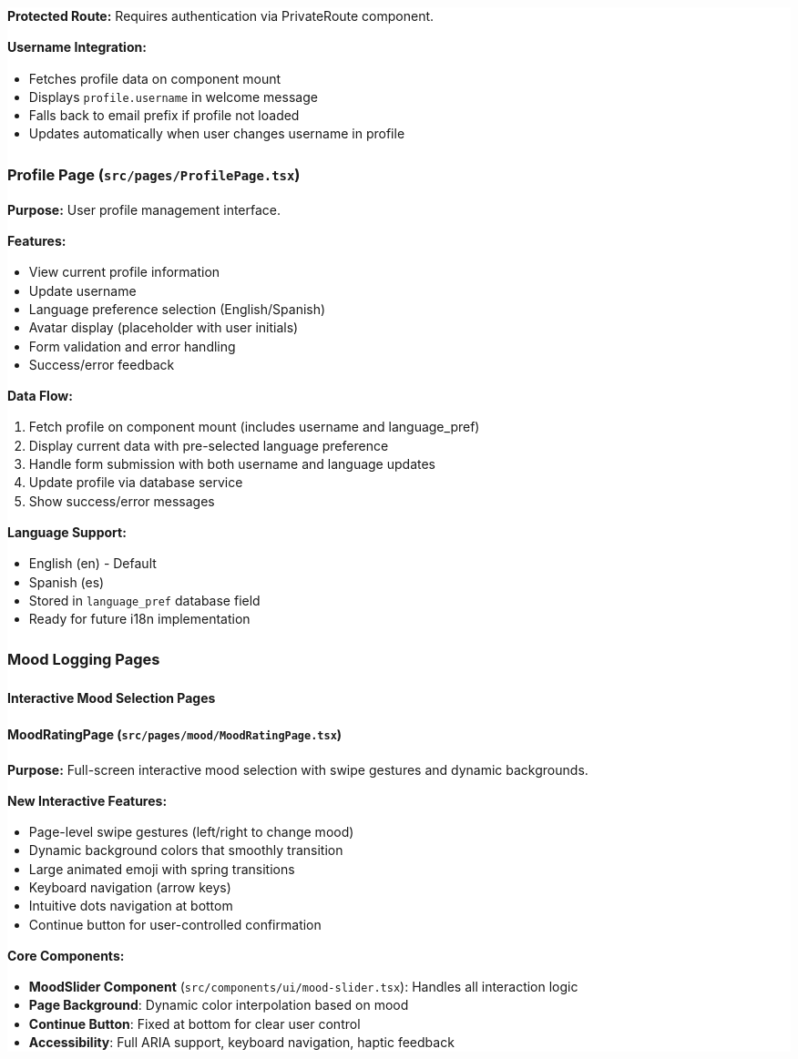 **Protected Route:** Requires authentication via PrivateRoute component.

**Username Integration:**
- Fetches profile data on component mount
- Displays `profile.username` in welcome message
- Falls back to email prefix if profile not loaded
- Updates automatically when user changes username in profile

### Profile Page (`src/pages/ProfilePage.tsx`)

**Purpose:** User profile management interface.

**Features:**
- View current profile information
- Update username
- Language preference selection (English/Spanish)
- Avatar display (placeholder with user initials)
- Form validation and error handling
- Success/error feedback

**Data Flow:**
1. Fetch profile on component mount (includes username and language_pref)
2. Display current data with pre-selected language preference
3. Handle form submission with both username and language updates
4. Update profile via database service
5. Show success/error messages

**Language Support:**
- English (en) - Default
- Spanish (es)
- Stored in `language_pref` database field
- Ready for future i18n implementation

### Mood Logging Pages

#### Interactive Mood Selection Pages

#### MoodRatingPage (`src/pages/mood/MoodRatingPage.tsx`)

**Purpose:** Full-screen interactive mood selection with swipe gestures and dynamic backgrounds.

**New Interactive Features:**
- Page-level swipe gestures (left/right to change mood)
- Dynamic background colors that smoothly transition
- Large animated emoji with spring transitions
- Keyboard navigation (arrow keys)
- Intuitive dots navigation at bottom
- Continue button for user-controlled confirmation

**Core Components:**
- **MoodSlider Component** (`src/components/ui/mood-slider.tsx`): Handles all interaction logic
- **Page Background**: Dynamic color interpolation based on mood
- **Continue Button**: Fixed at bottom for clear user control
- **Accessibility**: Full ARIA support, keyboard navigation, haptic feedback
